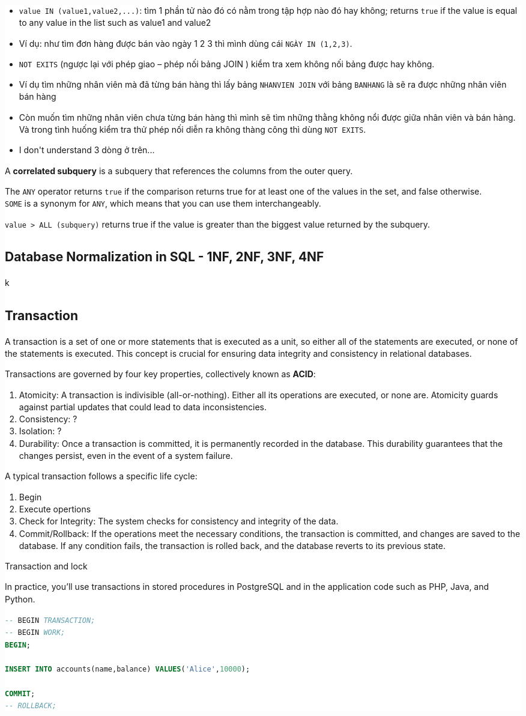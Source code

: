 - `value IN (value1,value2,...)`: tìm 1 phần tử nào đó có nằm trong tập hợp nào đó hay không; returns `true` if the value is equal to any value in the list such as value1 and value2
- Ví dụ: như tìm đơn hàng được bán vào ngày 1 2 3 thì mình dùng cái `NGÀY IN (1,2,3)`.

- `NOT EXITS` (ngược lại với phép giao – phép nối bảng JOIN ) kiểm tra xem không nối bảng được hay không.
- Ví dụ tìm những nhân viên mà đã từng bán hàng thì lấy bảng `NHANVIEN JOIN` với bảng `BANHANG` là sẽ ra được những nhân viên bán hàng
- Còn muốn tìm những nhân viên chưa từng bán hàng thì mình sẽ tìm những thằng không nổi được giữa nhân viên và bán hàng. Và trong tình huống kiểm tra thử phép nối diễn ra không thàng công thì dùng `NOT EXITS`.
- I don't understand 3 dòng ở trên...

A **correlated subquery** is a subquery that references the columns from the outer query.

The `ANY` operator returns `true` if the comparison returns true for at least one of the values in the set, and false otherwise.  
`SOME` is a synonym for `ANY`, which means that you can use them interchangeably.

`value > ALL (subquery)` returns true if the value is greater than the biggest value returned by the subquery.

## Database Normalization in SQL - 1NF, 2NF, 3NF, 4NF

k

## Transaction

A transaction is a set of one or more statements that is executed as a unit, so either all of the statements are executed, or none of the statements is executed. This concept is crucial for ensuring data integrity and consistency in relational databases.

Transactions are governed by four key properties, collectively known as **ACID**:

1. Atomicity: A transaction is indivisible (all-or-nothing). Either all its operations are executed, or none are. Atomicity guards against partial updates that could lead to data inconsistencies.
2. Consistency: ?
3. Isolation: ?
4. Durability: Once a transaction is committed, it is permanently recorded in the database. This durability guarantees that the changes persist, even in the event of a system failure.

A typical transaction follows a specific life cycle:

1. Begin
2. Execute opertions
3. Check for Integrity: The system checks for consistency and integrity of the data.
4. Commit/Rollback: If the operations meet the necessary conditions, the transaction is committed, and changes are saved to the database. If any condition fails, the transaction is rolled back, and the database reverts to its previous state.

Transaction and lock

In practice, you’ll use transactions in stored procedures in PostgreSQL and in the application code such as PHP, Java, and Python.

```sql
-- BEGIN TRANSACTION;
-- BEGIN WORK;
BEGIN;

INSERT INTO accounts(name,balance) VALUES('Alice',10000);

COMMIT;
-- ROLLBACK;
```
